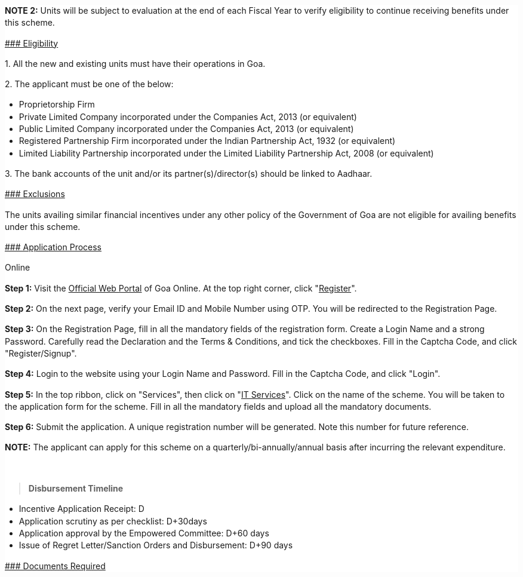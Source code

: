**NOTE 2:** Units will be subject to evaluation at the end of each Fiscal Year to verify eligibility to continue receiving benefits under this scheme.

[### Eligibility](https://www.myscheme.gov.in/schemes/intss#eligibility)

1\. All the new and existing units must have their operations in Goa.

2\. The applicant must be one of the below:

*   Proprietorship Firm
*   Private Limited Company incorporated under the Companies Act, 2013 (or equivalent)
*   Public Limited Company incorporated under the Companies Act, 2013 (or equivalent)
*   Registered Partnership Firm incorporated under the Indian Partnership Act, 1932 (or equivalent)
*   Limited Liability Partnership incorporated under the Limited Liability Partnership Act, 2008 (or equivalent)

3\. The bank accounts of the unit and/or its partner(s)/director(s) should be linked to Aadhaar.

[### Exclusions](https://www.myscheme.gov.in/schemes/intss#exclusions)

The units availing similar financial incentives under any other policy of the Government of Goa are not eligible for availing benefits under this scheme.

[### Application Process](https://www.myscheme.gov.in/schemes/intss#application-process)

Online

**Step 1:** Visit the [Official Web Portal](https://goaonline.gov.in/) of Goa Online. At the top right corner, click "[Register](https://goaonline.gov.in/Public/userRegistration_af)".

**Step 2:** On the next page, verify your Email ID and Mobile Number using OTP. You will be redirected to the Registration Page.

**Step 3:** On the Registration Page, fill in all the mandatory fields of the registration form. Create a Login Name and a strong Password. Carefully read the Declaration and the Terms & Conditions, and tick the checkboxes. Fill in the Captcha Code, and click "Register/Signup".

**Step 4:** Login to the website using your Login Name and Password. Fill in the Captcha Code, and click "Login".

**Step 5:** In the top ribbon, click on "Services", then click on "[IT Services](https://goaonline.gov.in/AllServices?cat=IT)". Click on the name of the scheme. You will be taken to the application form for the scheme. Fill in all the mandatory fields and upload all the mandatory documents.

**Step 6:** Submit the application. A unique registration number will be generated. Note this number for future reference.

**NOTE:** The applicant can apply for this scheme on a quarterly/bi-annually/annual basis after incurring the relevant expenditure.

﻿

> **Disbursement Timeline**

*   Incentive Application Receipt: D
*   Application scrutiny as per checklist: D+30days
*   Application approval by the Empowered Committee: D+60 days
*   Issue of Regret Letter/Sanction Orders and Disbursement: D+90 days

[### Documents Required](https://www.myscheme.gov.in/schemes/intss#documents-required)
